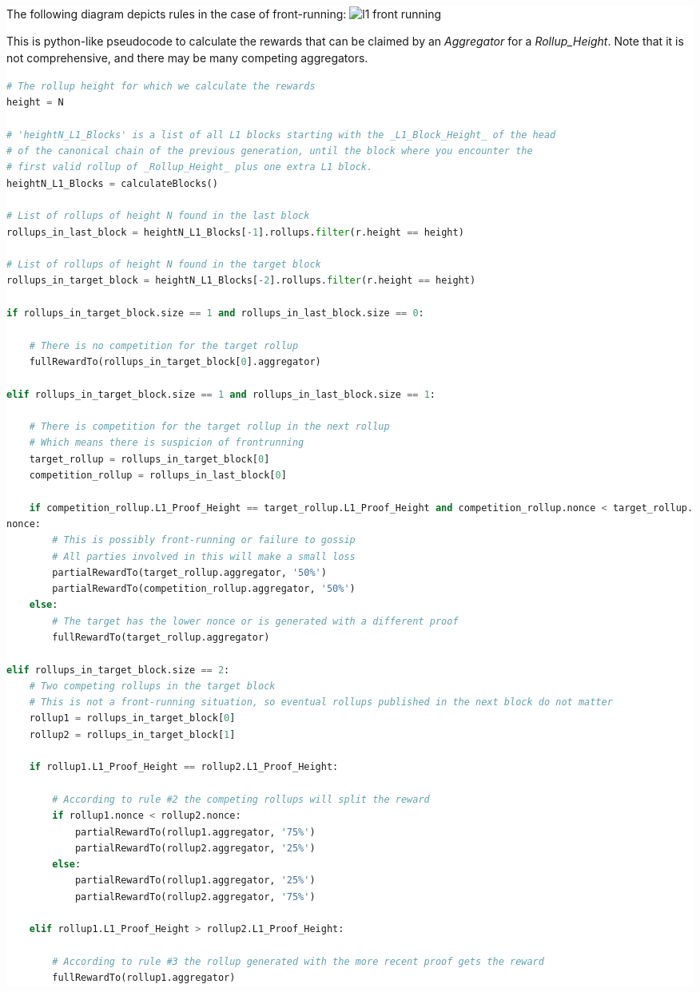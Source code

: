 The following diagram depicts rules in the case of front-running:
![l1 front running](https://raw.githubusercontent.com/ten-protocol/ten-whitepaper/refs/heads/main/images/block-frontrunning.png)

This is python-like pseudocode to calculate the rewards that can be claimed by an _Aggregator_ for a _Rollup_Height_. Note that it is not comprehensive, and there may be many competing aggregators.

```python
# The rollup height for which we calculate the rewards
height = N

# 'heightN_L1_Blocks' is a list of all L1 blocks starting with the _L1_Block_Height_ of the head 
# of the canonical chain of the previous generation, until the block where you encounter the 
# first valid rollup of _Rollup_Height_ plus one extra L1 block.
heightN_L1_Blocks = calculateBlocks()

# List of rollups of height N found in the last block
rollups_in_last_block = heightN_L1_Blocks[-1].rollups.filter(r.height == height)

# List of rollups of height N found in the target block
rollups_in_target_block = heightN_L1_Blocks[-2].rollups.filter(r.height == height)

if rollups_in_target_block.size == 1 and rollups_in_last_block.size == 0:

    # There is no competition for the target rollup
    fullRewardTo(rollups_in_target_block[0].aggregator)

elif rollups_in_target_block.size == 1 and rollups_in_last_block.size == 1:

    # There is competition for the target rollup in the next rollup
    # Which means there is suspicion of frontrunning
    target_rollup = rollups_in_target_block[0]
    competition_rollup = rollups_in_last_block[0]
   
    if competition_rollup.L1_Proof_Height == target_rollup.L1_Proof_Height and competition_rollup.nonce < target_rollup.nonce:
        # This is possibly front-running or failure to gossip
        # All parties involved in this will make a small loss
        partialRewardTo(target_rollup.aggregator, '50%')
        partialRewardTo(competition_rollup.aggregator, '50%')
    else:
        # The target has the lower nonce or is generated with a different proof
        fullRewardTo(target_rollup.aggregator)

elif rollups_in_target_block.size == 2:
    # Two competing rollups in the target block
    # This is not a front-running situation, so eventual rollups published in the next block do not matter
    rollup1 = rollups_in_target_block[0]
    rollup2 = rollups_in_target_block[1]

    if rollup1.L1_Proof_Height == rollup2.L1_Proof_Height:

        # According to rule #2 the competing rollups will split the reward 
        if rollup1.nonce < rollup2.nonce:
            partialRewardTo(rollup1.aggregator, '75%')
            partialRewardTo(rollup2.aggregator, '25%')
        else:
            partialRewardTo(rollup1.aggregator, '25%')
            partialRewardTo(rollup2.aggregator, '75%')

    elif rollup1.L1_Proof_Height > rollup2.L1_Proof_Height:

        # According to rule #3 the rollup generated with the more recent proof gets the reward 
        fullRewardTo(rollup1.aggregator)
```